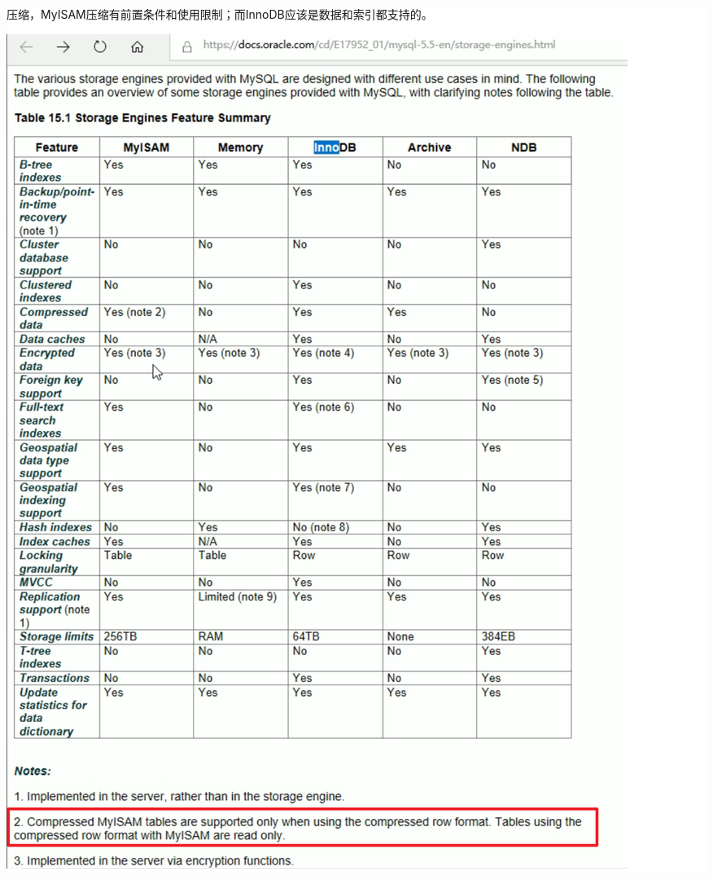 压缩，MyISAM压缩有前置条件和使用限制；而InnoDB应该是数据和索引都支持的。

![image-20230626104527583](4-mysql架构和存储引擎详解.assets/image-20230626104527583.png)
